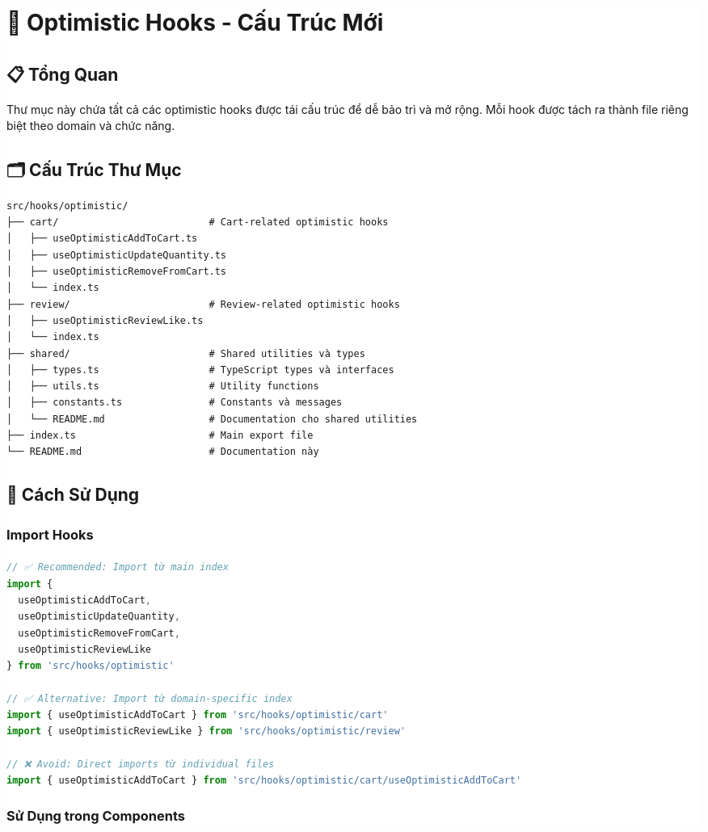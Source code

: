 # 🚀 Optimistic Hooks - Cấu Trúc Mới

## 📋 Tổng Quan

Thư mục này chứa tất cả các optimistic hooks được tái cấu trúc để dễ bảo trì và mở rộng. Mỗi hook được tách ra thành file riêng biệt theo domain và chức năng.

## 🗂️ Cấu Trúc Thư Mục

```
src/hooks/optimistic/
├── cart/                          # Cart-related optimistic hooks
│   ├── useOptimisticAddToCart.ts
│   ├── useOptimisticUpdateQuantity.ts
│   ├── useOptimisticRemoveFromCart.ts
│   └── index.ts
├── review/                        # Review-related optimistic hooks
│   ├── useOptimisticReviewLike.ts
│   └── index.ts
├── shared/                        # Shared utilities và types
│   ├── types.ts                   # TypeScript types và interfaces
│   ├── utils.ts                   # Utility functions
│   ├── constants.ts               # Constants và messages
│   └── README.md                  # Documentation cho shared utilities
├── index.ts                       # Main export file
└── README.md                      # Documentation này
```

## 🎯 Cách Sử Dụng

### Import Hooks

```typescript
// ✅ Recommended: Import từ main index
import {
  useOptimisticAddToCart,
  useOptimisticUpdateQuantity,
  useOptimisticRemoveFromCart,
  useOptimisticReviewLike
} from 'src/hooks/optimistic'

// ✅ Alternative: Import từ domain-specific index
import { useOptimisticAddToCart } from 'src/hooks/optimistic/cart'
import { useOptimisticReviewLike } from 'src/hooks/optimistic/review'

// ❌ Avoid: Direct imports từ individual files
import { useOptimisticAddToCart } from 'src/hooks/optimistic/cart/useOptimisticAddToCart'
```

### Sử Dụng trong Components
